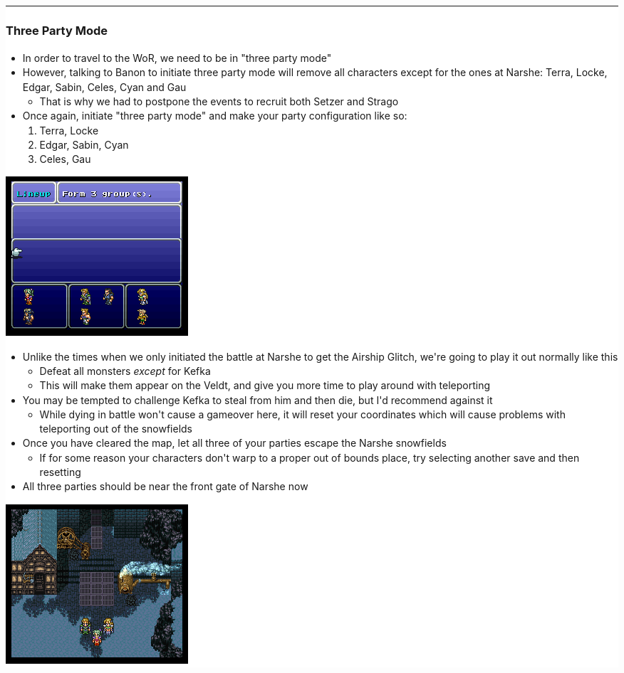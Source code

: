 
---

### Three Party Mode

-   In order to travel to the WoR, we need to be in "three party mode"
-   However, talking to Banon to initiate three party mode will remove all characters except for the ones at Narshe: Terra, Locke, Edgar, Sabin, Celes, Cyan and Gau
    -   That is why we had to postpone the events to recruit both Setzer and Strago
-   Once again, initiate "three party mode" and make your party configuration like so:
    1.  Terra, Locke
    2.  Edgar, Sabin, Cyan
    3.  Celes, Gau

![FF6](./screenshots/three-party-mode-1.png)

-   Unlike the times when we only initiated the battle at Narshe to get the Airship Glitch, we're going to play it out normally like this
    -   Defeat all monsters _except_ for Kefka
    -   This will make them appear on the Veldt, and give you more time to play around with teleporting
-   You may be tempted to challenge Kefka to steal from him and then die, but I'd recommend against it
    -   While dying in battle won't cause a gameover here, it will reset your coordinates which will cause problems with teleporting out of the snowfields
-   Once you have cleared the map, let all three of your parties escape the Narshe snowfields
    -   If for some reason your characters don't warp to a proper out of bounds place, try selecting another save and then resetting
-   All three parties should be near the front gate of Narshe now

![FF6](./screenshots/three-party-mode-2.png)

